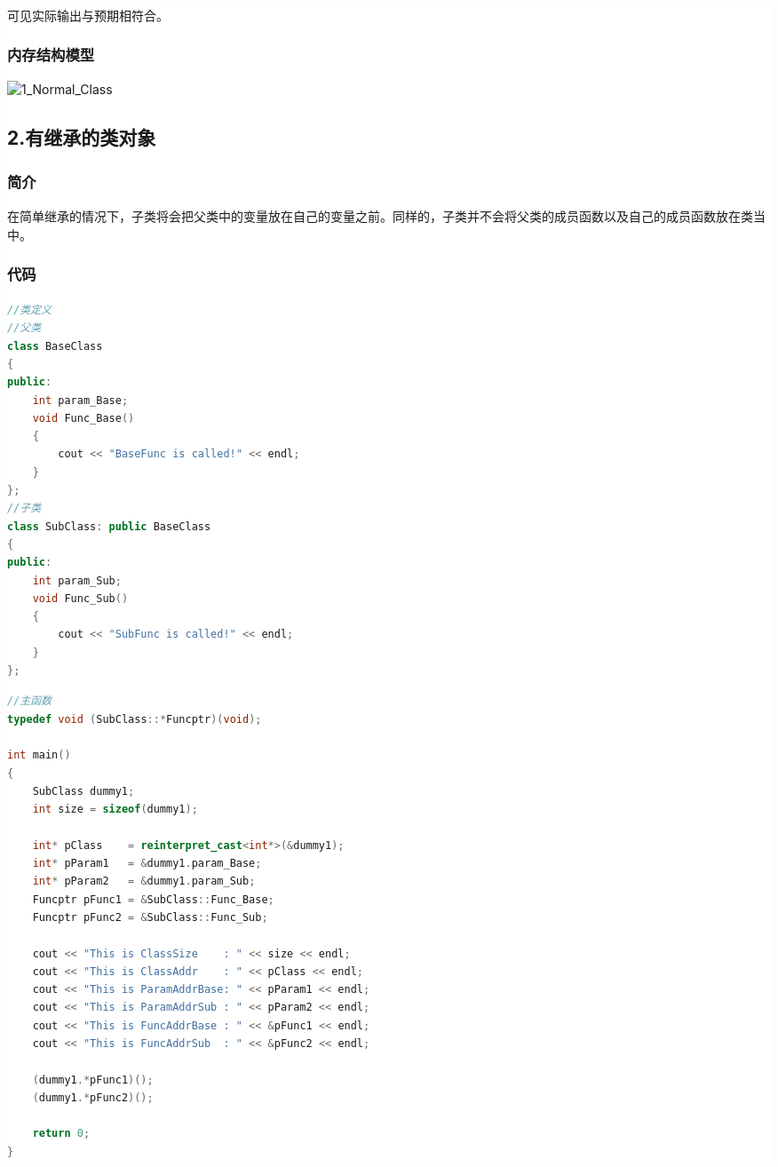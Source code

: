 可见实际输出与预期相符合。

### 内存结构模型
![1_Normal_Class](https://img-blog.csdnimg.cn/7eac4fbb686e4e11bb7dbf237f77b304.png#pic_center)

## 2.有继承的类对象
### 简介
在简单继承的情况下，子类将会把父类中的变量放在自己的变量之前。同样的，子类并不会将父类的成员函数以及自己的成员函数放在类当中。

### 代码
```cpp
//类定义
//父类
class BaseClass
{
public:
    int param_Base;
    void Func_Base()
    {
        cout << "BaseFunc is called!" << endl;
    }
};
//子类
class SubClass: public BaseClass
{
public:
    int param_Sub;
    void Func_Sub()
    {
        cout << "SubFunc is called!" << endl;
    }
};
```
```cpp
//主函数
typedef void (SubClass::*Funcptr)(void);

int main()
{
    SubClass dummy1;
    int size = sizeof(dummy1);

    int* pClass    = reinterpret_cast<int*>(&dummy1);
    int* pParam1   = &dummy1.param_Base;
    int* pParam2   = &dummy1.param_Sub;
    Funcptr pFunc1 = &SubClass::Func_Base;
    Funcptr pFunc2 = &SubClass::Func_Sub;

    cout << "This is ClassSize    : " << size << endl;
    cout << "This is ClassAddr    : " << pClass << endl;
    cout << "This is ParamAddrBase: " << pParam1 << endl;
    cout << "This is ParamAddrSub : " << pParam2 << endl;
    cout << "This is FuncAddrBase : " << &pFunc1 << endl;
    cout << "This is FuncAddrSub  : " << &pFunc2 << endl;

    (dummy1.*pFunc1)();
    (dummy1.*pFunc2)();

    return 0;
}
```

